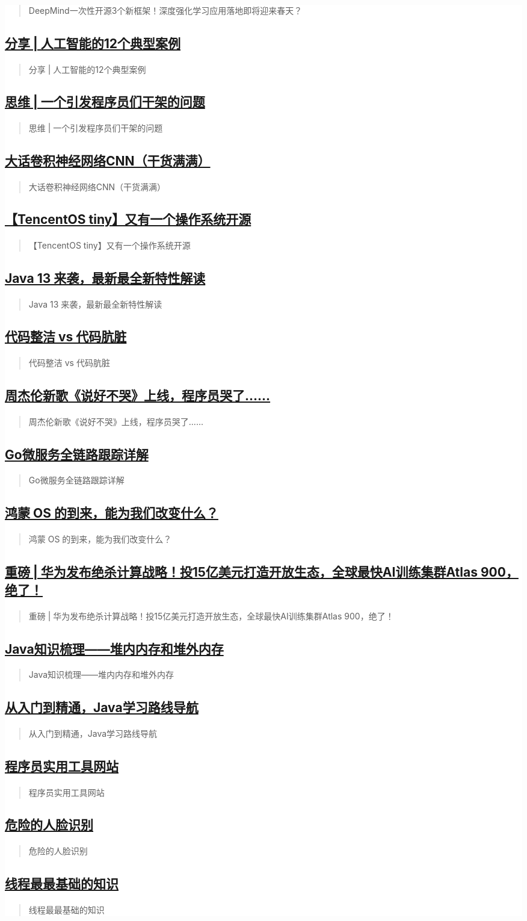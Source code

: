  > DeepMind一次性开源3个新框架！深度强化学习应用落地即将迎来春天？
 ## [分享 | 人工智能的12个典型案例](http://ai.51cto.com/art/201909/603188.htm)
 > 分享 | 人工智能的12个典型案例
 ## [思维 | 一个引发程序员们干架的问题](http://developer.51cto.com/art/201909/603211.htm)
 > 思维 | 一个引发程序员们干架的问题
 ## [大话卷积神经网络CNN（干货满满）](https://blog.csdn.net/TeFuirnever/article/details/100057229)
 > 大话卷积神经网络CNN（干货满满）
 ## [【TencentOS tiny】又有一个操作系统开源](https://blog.csdn.net/jiejiemcu/article/details/100993384)
 > 【TencentOS tiny】又有一个操作系统开源
 ## [Java 13 来袭，最新最全新特性解读](https://blog.csdn.net/hollis_chuang/article/details/100877687)
 > Java 13 来袭，最新最全新特性解读
 ## [代码整洁 vs 代码肮脏](https://blog.csdn.net/u010378410/article/details/100883370)
 > 代码整洁 vs 代码肮脏
 ## [周杰伦新歌《说好不哭》上线，程序员哭了......](https://blog.csdn.net/devcloud/article/details/101024677)
 > 周杰伦新歌《说好不哭》上线，程序员哭了......
 ## [Go微服务全链路跟踪详解](https://blog.csdn.net/weixin_38748858/article/details/100586019)
 > Go微服务全链路跟踪详解
 ## [鸿蒙 OS 的到来，能为我们改变什么？](https://blog.csdn.net/csdnnews/article/details/100976779)
 > 鸿蒙 OS 的到来，能为我们改变什么？
 ## [重磅 | 华为发布绝杀计算战略！投15亿美元打造开放生态，全球最快AI训练集群Atlas 900，绝了！](https://blog.csdn.net/sch881226/article/details/100982292)
 > 重磅 | 华为发布绝杀计算战略！投15亿美元打造开放生态，全球最快AI训练集群Atlas 900，绝了！
 ## [Java知识梳理——堆内内存和堆外内存](https://blog.csdn.net/qq_38905818/article/details/100989020)
 > Java知识梳理——堆内内存和堆外内存
 ## [从入门到精通，Java学习路线导航](https://blog.csdn.net/qq_42453117/article/details/100655512)
 > 从入门到精通，Java学习路线导航
 ## [程序员实用工具网站](https://blog.csdn.net/m0_38106923/article/details/100130354)
 > 程序员实用工具网站
 ## [危险的人脸识别](https://blog.csdn.net/csdnnews/article/details/100987429)
 > 危险的人脸识别
 ## [线程最最基础的知识](https://blog.csdn.net/u011642663/article/details/101010668)
 > 线程最最基础的知识